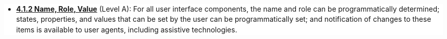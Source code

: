 * **[4.1.2 Name, Role, Value](https://www.w3.org/WAI/WCAG20/quickref/#ensure-compat-rsv)** (Level A): For all user interface components, the name and role can be programmatically determined; states, properties, and values that can be set by the user can be programmatically set; and notification of changes to these items is available to user agents, including assistive technologies.


<script markdown="0">
var addNew = function() {
    var tempElement = document.createElement('joomla-alert');
    tempElement.setAttribute('type', 'success');
    tempElement.setAttribute('dismiss', '');
    tempElement.innerHTML = 'Wow it works!';
    document.getElementById('insert-new-alert').appendChild(tempElement);
};

var addNewFloated = function() {
    var tempElement = document.createElement('joomla-alert');
    tempElement.setAttribute('type', 'warning');
    tempElement.setAttribute('dismiss', '');
    tempElement.innerHTML = "Hello from this Alert!";
    document.body.appendChild(tempElement);
};

var changeAlert = function(dataAttr, value) {
    var tempElement = document.getElementById('change-me');
	tempElement.setAttribute(dataAttr, value);
};
var addNewButton = document.getElementById('insertNew'),
    changeButtons = document.querySelectorAll('#replaceble > button');

var addNewButtonFloated = document.getElementById('insertNewFloated');

addNewButton.addEventListener('click', addNew);
addNewButtonFloated.addEventListener('click', addNewFloated);
document.getElementById('change-me').addEventListener('joomla.alert.close', function() { alert('Seeing is believing. Event "joomla.alert.close" fired!') });
document.getElementById('change-me').addEventListener('joomla.alert.closed', function() {
    document.getElementById('replaceble').innerHTML = '<h4>Oops the alert has been destroyed. This text was initiated using the event "joomla.alert.closed" (the popup used the event "joomla.alert.close"</h4>';
 });

for (var i = 0, l = changeButtons.length; i < l; i++) {
        changeButtons[i].addEventListener('click', function() { changeAlert(this.getAttribute('data-opt1'), this.getAttribute('value')) });
}

document.getElementById('i-will-close-that-alert').addEventListener('click', function(event) { var a = document.getElementById('close-me-with-a-btn');
if (a) a.close(); event.target.setAttribute('disabled', true); event.target.removeEventListener('click', arguments.callee); });

</script>
